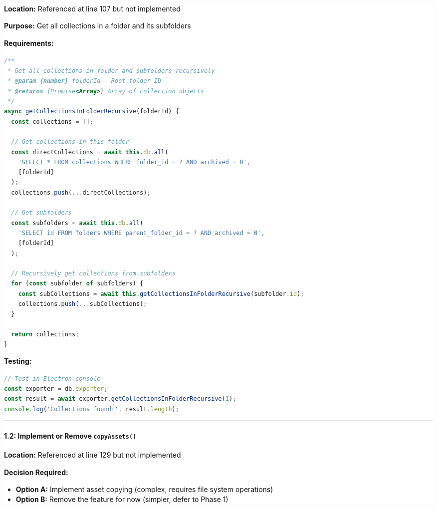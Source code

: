 **Location:** Referenced at line 107 but not implemented

**Purpose:** Get all collections in a folder and its subfolders

**Requirements:**
```javascript
/**
 * Get all collections in folder and subfolders recursively
 * @param {number} folderId - Root folder ID
 * @returns {Promise<Array>} Array of collection objects
 */
async getCollectionsInFolderRecursive(folderId) {
  const collections = [];

  // Get collections in this folder
  const directCollections = await this.db.all(
    'SELECT * FROM collections WHERE folder_id = ? AND archived = 0',
    [folderId]
  );
  collections.push(...directCollections);

  // Get subfolders
  const subfolders = await this.db.all(
    'SELECT id FROM folders WHERE parent_folder_id = ? AND archived = 0',
    [folderId]
  );

  // Recursively get collections from subfolders
  for (const subfolder of subfolders) {
    const subCollections = await this.getCollectionsInFolderRecursive(subfolder.id);
    collections.push(...subCollections);
  }

  return collections;
}
```

**Testing:**
```javascript
// Test in Electron console
const exporter = db.exporter;
const result = await exporter.getCollectionsInFolderRecursive(1);
console.log('Collections found:', result.length);
```

---

#### 1.2: Implement or Remove `copyAssets()`

**Location:** Referenced at line 129 but not implemented

**Decision Required:**
- **Option A:** Implement asset copying (complex, requires file system operations)
- **Option B:** Remove the feature for now (simpler, defer to Phase 1)
